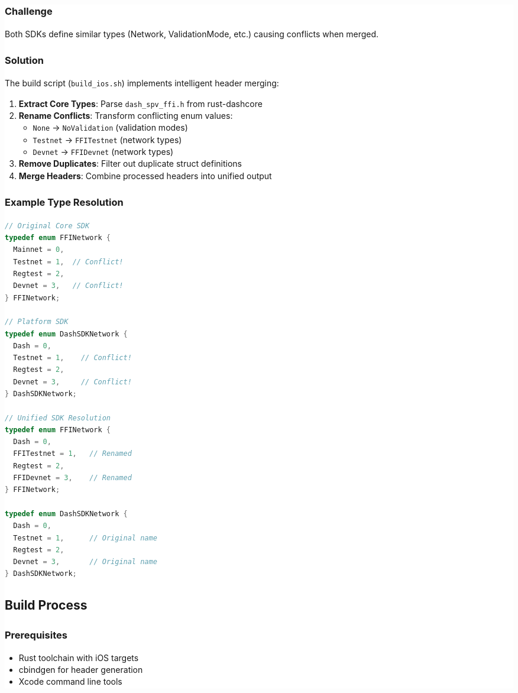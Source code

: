 ### Challenge
Both SDKs define similar types (Network, ValidationMode, etc.) causing conflicts when merged.

### Solution
The build script (`build_ios.sh`) implements intelligent header merging:

1. **Extract Core Types**: Parse `dash_spv_ffi.h` from rust-dashcore
2. **Rename Conflicts**: Transform conflicting enum values:
   - `None` → `NoValidation` (validation modes)
   - `Testnet` → `FFITestnet` (network types)
   - `Devnet` → `FFIDevnet` (network types)
3. **Remove Duplicates**: Filter out duplicate struct definitions
4. **Merge Headers**: Combine processed headers into unified output

### Example Type Resolution
```c
// Original Core SDK
typedef enum FFINetwork {
  Mainnet = 0,
  Testnet = 1,  // Conflict!
  Regtest = 2,
  Devnet = 3,   // Conflict!
} FFINetwork;

// Platform SDK
typedef enum DashSDKNetwork {
  Dash = 0,
  Testnet = 1,    // Conflict!
  Regtest = 2,  
  Devnet = 3,     // Conflict!
} DashSDKNetwork;

// Unified SDK Resolution
typedef enum FFINetwork {
  Dash = 0,
  FFITestnet = 1,   // Renamed
  Regtest = 2,
  FFIDevnet = 3,    // Renamed
} FFINetwork;

typedef enum DashSDKNetwork {
  Dash = 0,
  Testnet = 1,      // Original name
  Regtest = 2,
  Devnet = 3,       // Original name
} DashSDKNetwork;
```

## Build Process

### Prerequisites
- Rust toolchain with iOS targets
- cbindgen for header generation
- Xcode command line tools
